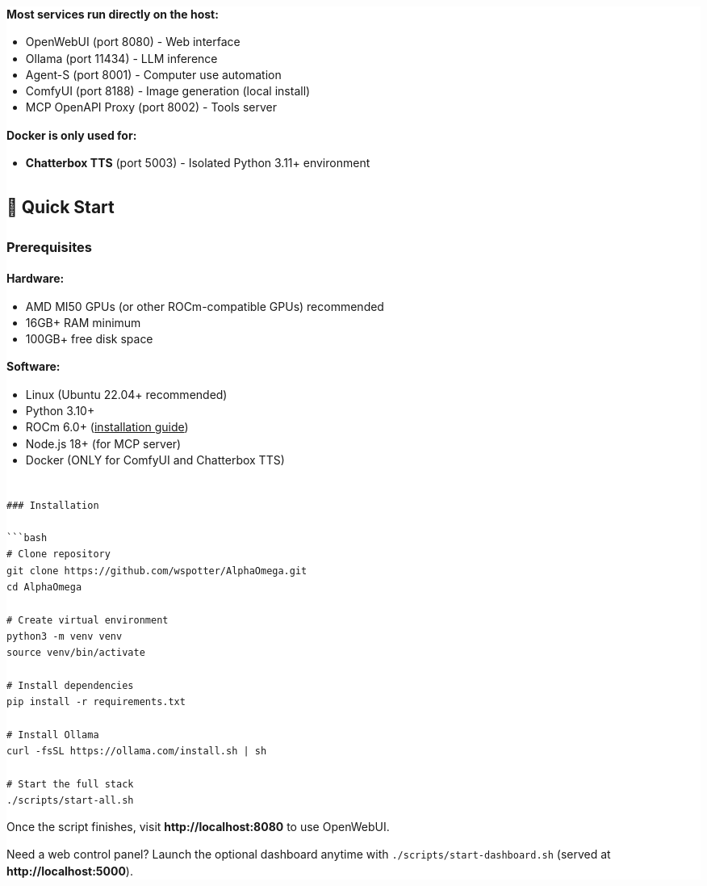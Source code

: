 **Most services run directly on the host:**
- OpenWebUI (port 8080) - Web interface
- Ollama (port 11434) - LLM inference
- Agent-S (port 8001) - Computer use automation
- ComfyUI (port 8188) - Image generation (local install)
- MCP OpenAPI Proxy (port 8002) - Tools server

**Docker is only used for:**
- **Chatterbox TTS** (port 5003) - Isolated Python 3.11+ environment

## 🚀 Quick Start

### Prerequisites

**Hardware:**
- AMD MI50 GPUs (or other ROCm-compatible GPUs) recommended
- 16GB+ RAM minimum
- 100GB+ free disk space

**Software:**
- Linux (Ubuntu 22.04+ recommended)
- Python 3.10+
- ROCm 6.0+ ([installation guide](https://rocm.docs.amd.com/))
- Node.js 18+ (for MCP server)
- Docker (ONLY for ComfyUI and Chatterbox TTS)
```

### Installation

```bash
# Clone repository
git clone https://github.com/wspotter/AlphaOmega.git
cd AlphaOmega

# Create virtual environment
python3 -m venv venv
source venv/bin/activate

# Install dependencies
pip install -r requirements.txt

# Install Ollama
curl -fsSL https://ollama.com/install.sh | sh

# Start the full stack
./scripts/start-all.sh
```

Once the script finishes, visit **http://localhost:8080** to use OpenWebUI. 

Need a web control panel? Launch the optional dashboard anytime with `./scripts/start-dashboard.sh` (served at **http://localhost:5000**).
